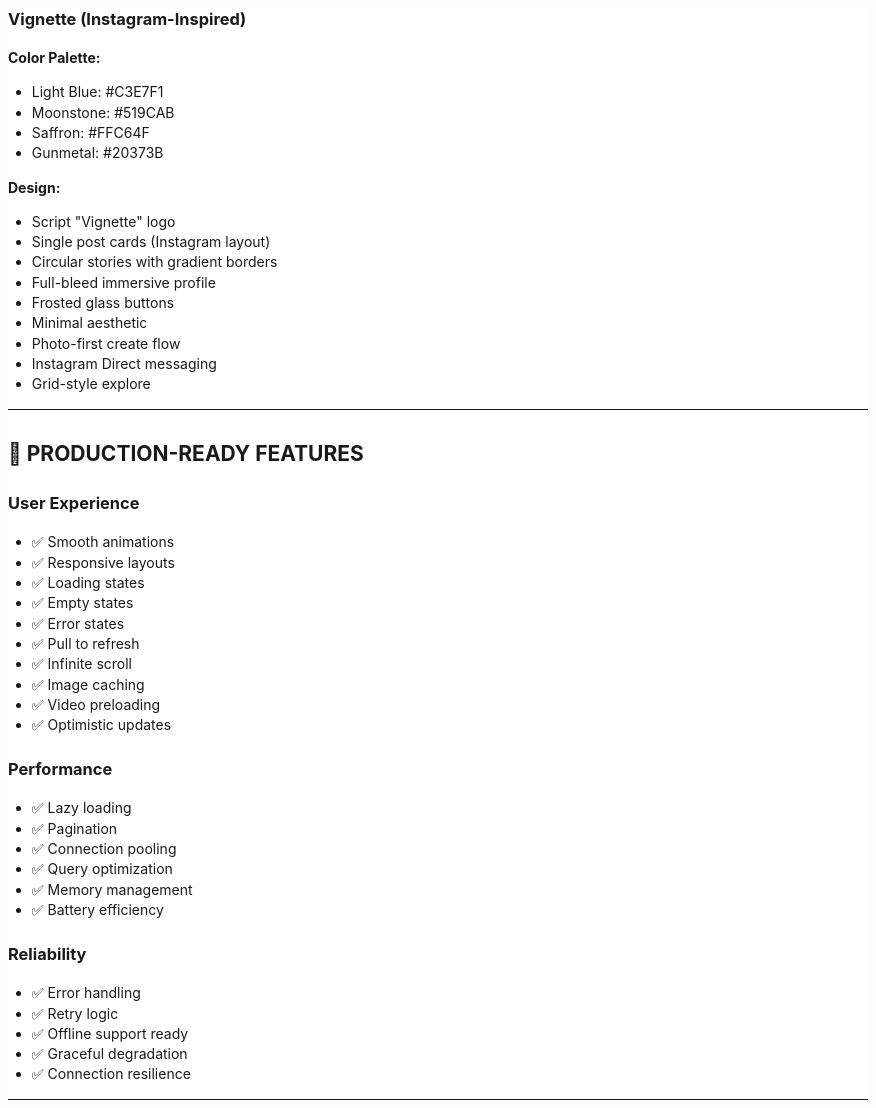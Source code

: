 ### Vignette (Instagram-Inspired)
**Color Palette:**
- Light Blue: #C3E7F1
- Moonstone: #519CAB
- Saffron: #FFC64F
- Gunmetal: #20373B

**Design:**
- Script "Vignette" logo
- Single post cards (Instagram layout)
- Circular stories with gradient borders
- Full-bleed immersive profile
- Frosted glass buttons
- Minimal aesthetic
- Photo-first create flow
- Instagram Direct messaging
- Grid-style explore

---

## 🚀 PRODUCTION-READY FEATURES

### User Experience
- ✅ Smooth animations
- ✅ Responsive layouts
- ✅ Loading states
- ✅ Empty states
- ✅ Error states
- ✅ Pull to refresh
- ✅ Infinite scroll
- ✅ Image caching
- ✅ Video preloading
- ✅ Optimistic updates

### Performance
- ✅ Lazy loading
- ✅ Pagination
- ✅ Connection pooling
- ✅ Query optimization
- ✅ Memory management
- ✅ Battery efficiency

### Reliability
- ✅ Error handling
- ✅ Retry logic
- ✅ Offline support ready
- ✅ Graceful degradation
- ✅ Connection resilience

---

